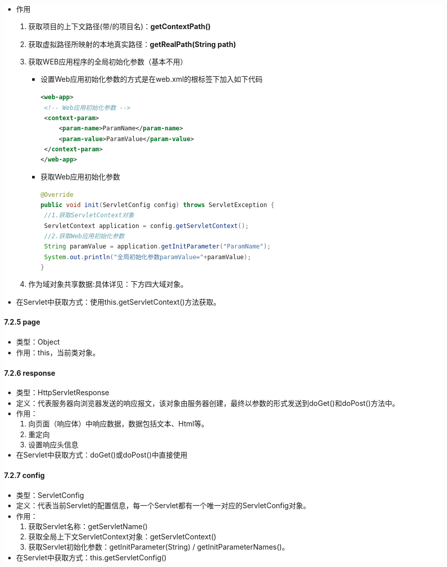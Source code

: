 - 作用

  1. 获取项目的上下文路径(带/的项目名)：**getContextPath()**

  2. 获取虚拟路径所映射的本地真实路径：**getRealPath(String path)**

  3. 获取WEB应用程序的全局初始化参数（基本不用）

     - 设置Web应用初始化参数的方式是在web.xml的根标签下加入如下代码

       ```xml
       <web-app>
       	<!-- Web应用初始化参数 -->
       	<context-param>
       		<param-name>ParamName</param-name>
       		<param-value>ParamValue</param-value>
       	</context-param>
       </web-app>
       ```

       

     - 获取Web应用初始化参数

       ```java
       @Override
       public void init(ServletConfig config) throws ServletException {
       	//1.获取ServletContext对象
       	ServletContext application = config.getServletContext();
       	//2.获取Web应用初始化参数
       	String paramValue = application.getInitParameter("ParamName");
       	System.out.println("全局初始化参数paramValue="+paramValue);
       }
       ```

  4. 作为域对象共享数据:具体详见：下方四大域对象。

- 在Servlet中获取方式：使用this.getServletContext()方法获取。

#### 7.2.5 page

- 类型：Object
- 作用：this，当前类对象。

#### 7.2.6 response

- 类型：HttpServletResponse
- 定义：代表服务器向浏览器发送的响应报文，该对象由服务器创建，最终以参数的形式发送到doGet()和doPost()方法中。
- 作用：
  1. 向页面（响应体）中响应数据，数据包括文本、Html等。
  2. 重定向
  3. 设置响应头信息
- 在Servlet中获取方式：doGet()或doPost()中直接使用

#### 7.2.7 config

- 类型：ServletConfig
- 定义：代表当前Servlet的配置信息，每一个Servlet都有一个唯一对应的ServletConfig对象。
- 作用：
  1. 获取Servlet名称：getServletName()
  2. 获取全局上下文ServletContext对象：getServletContext()
  3. 获取Servlet初始化参数：getInitParameter(String) / getInitParameterNames()。
- 在Servlet中获取方式：this.getServletConfig()
